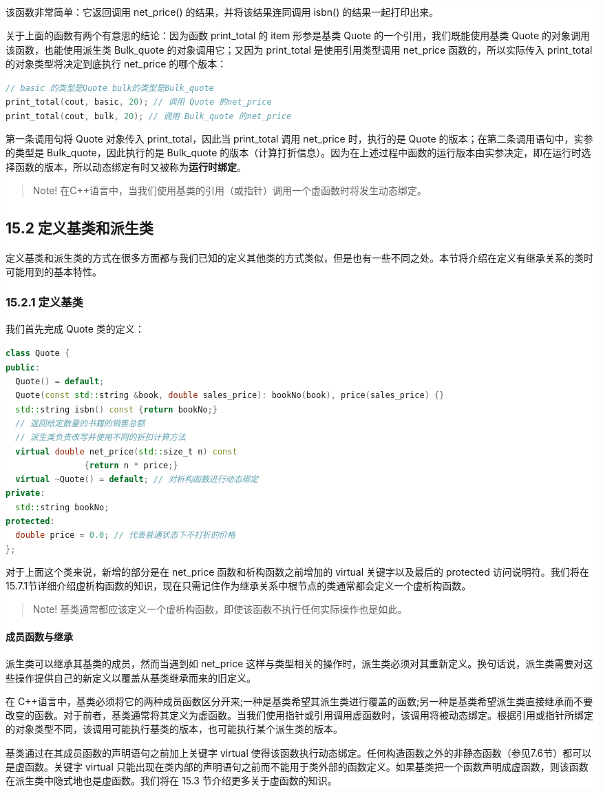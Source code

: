 该函数非常简单：它返回调用 net_price() 的结果，并将该结果连同调用 isbn() 的结果一起打印出来。

关于上面的函数有两个有意思的结论：因为函数 print_total 的 item 形参是基类 Quote 的一个引用，我们既能使用基类 Quote 的对象调用该函数，也能使用派生类 Bulk_quote 的对象调用它；又因为 print_total 是使用引用类型调用 net_price 函数的，所以实际传入 print_total 的对象类型将决定到底执行 net_price 的哪个版本：

```C++
// basic 的类型是Quote bulk的类型是Bulk_quote
print_total(cout, basic, 20); // 调用 Quote 的net_price
print_total(cout, bulk, 20); // 调用 Bulk_quote 的net_price
```

第一条调用句将 Quote 对象传入 print_total，因此当 print_total 调用 net_price 时，执行的是 Quote 的版本；在第二条调用语句中，实参的类型是 Bulk_quote，因此执行的是 Bulk_quote 的版本（计算打折信息）。因为在上述过程中函数的运行版本由实参决定，即在运行时选择函数的版本，所以动态绑定有时又被称为**运行时绑定**。

> Note! 在C++语言中，当我们使用基类的引用（或指针）调用一个虚函数时将发生动态绑定。

## 15.2 定义基类和派生类

定义基类和派生类的方式在很多方面都与我们已知的定义其他类的方式类似，但是也有一些不同之处。本节将介绍在定义有继承关系的类时可能用到的基本特性。

### 15.2.1 定义基类

我们首先完成 Quote 类的定义：

```C++
class Quote {
public:
  Quote() = default;
  Quote(const std::string &book, double sales_price): bookNo(book), price(sales_price) {}
  std::string isbn() const {return bookNo;}
  // 返回给定数量的书籍的销售总额
  // 派生类负责改写并使用不同的折扣计算方法
  virtual double net_price(std::size_t n) const
  				{return n * price;}
  virtual ~Quote() = default; // 对析构函数进行动态绑定
private:
  std::string bookNo;
protected:
  double price = 0.0; // 代表普通状态下不打折的价格
};
```

对于上面这个类来说，新增的部分是在 net_price 函数和析构函数之前增加的 virtual 关键字以及最后的 protected 访问说明符。我们将在15.7.1节详细介绍虚析构函数的知识，现在只需记住作为继承关系中根节点的类通常都会定义一个虚析构函数。

> Note! 基类通常都应该定义一个虚析构函数，即使该函数不执行任何实际操作也是如此。

#### 成员函数与继承

派生类可以继承其基类的成员，然而当遇到如 net_price 这样与类型相关的操作时，派生类必须对其重新定义。换句话说，派生类需要对这些操作提供自己的新定义以覆盖从基类继承而来的旧定义。

在 C++语言中，基类必须将它的两种成员函数区分开来;一种是基类希望其派生类进行覆盖的函数;另一种是基类希望派生类直接继承而不要改变的函数。对于前者，基类通常将其定义为虚函数。当我们使用指针或引用调用虚函数时，该调用将被动态绑定。根据引用或指针所绑定的对象类型不同，该调用可能执行基类的版本，也可能执行某个派生类的版本。

基类通过在其成员函数的声明语句之前加上关键字 virtual 使得该函数执行动态绑定。任何构造函数之外的非静态函数（参见7.6节）都可以是虚函数。关键字 virtual 只能出现在类内部的声明语句之前而不能用于类外部的函数定义。如果基类把一个函数声明成虚函数，则该函数在派生类中隐式地也是虚函数。我们将在 15.3 节介绍更多关于虚函数的知识。
